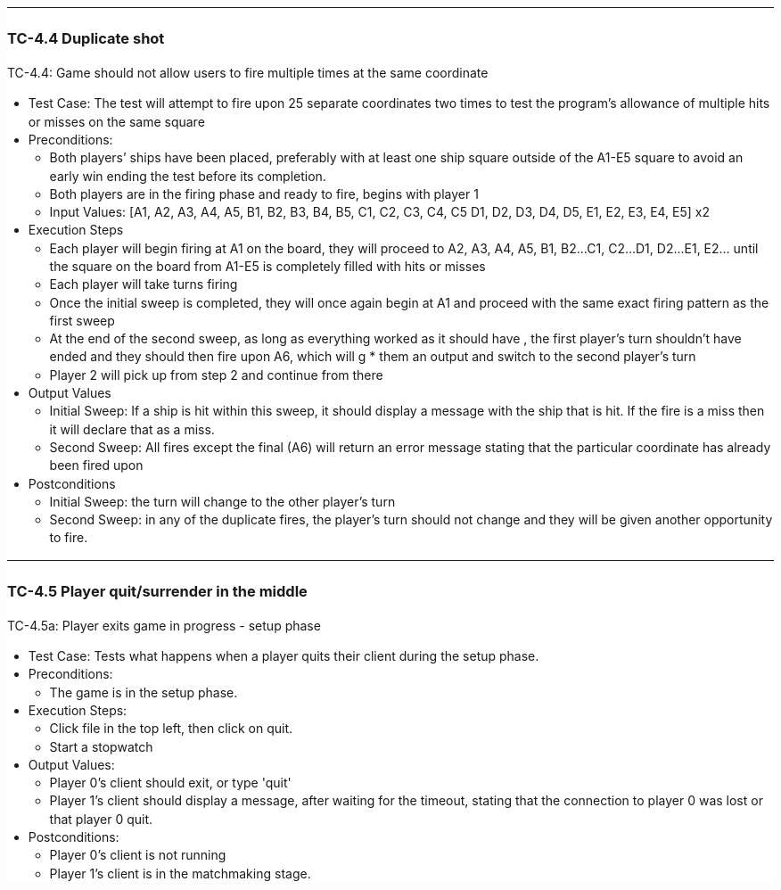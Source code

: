 ------------------------------------------------------------------------------
### TC-4.4 Duplicate shot

TC-4.4: Game should not allow users to fire multiple times at the same coordinate
  * Test Case: The test will attempt to fire upon 25 separate coordinates two
times to test the program’s allowance of multiple hits or misses on the
same square
  * Preconditions:
    * Both players’ ships have  been placed, preferably with at least one
ship square outside of the A1-E5 square to avoid an early win
ending the test before its completion.
    * Both players are in the firing phase and ready to fire, begins with
player 1
    * Input Values: [A1, A2, A3, A4, A5, B1, B2, B3, B4, B5, C1, C2, C3, C4,
C5 D1, D2, D3, D4, D5, E1, E2, E3, E4, E5] x2
  * Execution Steps
    * Each player will begin firing at A1 on the board, they will proceed to A2, A3, A4, A5, B1, B2...C1, C2...D1, D2...E1, E2… until the square on the board from A1-E5 is completely filled with hits or misses
    * Each player will take turns firing
    * Once the initial sweep is completed, they will once again begin at
A1 and proceed with the same exact firing pattern as the first
sweep
    * At the end of the second sweep, as long as everything worked as it should have , the first player’s turn shouldn’t have  ended and they should then fire upon A6, which will g  * them an output and switch to the second player’s turn
    * Player 2 will pick up from step 2 and continue from there
  * Output Values
    * Initial Sweep: If a ship is hit within this sweep, it should display a message with the ship that is hit. If the fire is a miss then it will declare that as a miss.
    * Second Sweep: All fires except the final (A6) will return an error message stating that the particular coordinate has already been fired upon
  * Postconditions
    * Initial Sweep: the turn will change to the other player’s turn
    * Second Sweep: in any of the duplicate fires, the player’s turn should not change and they will be given another opportunity to fire.
------------------------------------------------------------------------------
### TC-4.5 Player quit/surrender in the middle

TC-4.5a: Player exits game in progress - setup phase
  * Test Case: Tests what happens when a player quits their client during the setup phase.
  * Preconditions:
    * The game is in the setup phase.
  * Execution Steps:
    * Click file in the top left, then click on quit.
    * Start a stopwatch
  * Output Values:
    * Player 0’s client should exit, or type 'quit'
    * Player 1’s client should display a message, after waiting for the timeout, stating that the connection to player 0 was lost or that player 0 quit.
  * Postconditions:
    * Player 0’s client is not running
    * Player 1’s client is in the matchmaking stage.
